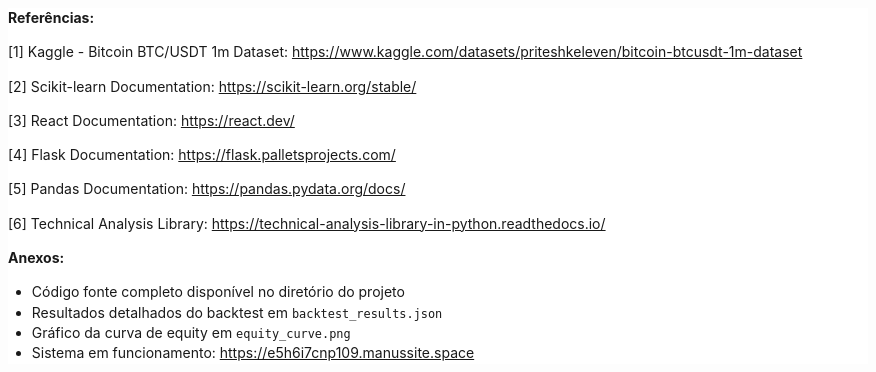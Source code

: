 
**Referências:**

[1] Kaggle - Bitcoin BTC/USDT 1m Dataset: https://www.kaggle.com/datasets/priteshkeleven/bitcoin-btcusdt-1m-dataset

[2] Scikit-learn Documentation: https://scikit-learn.org/stable/

[3] React Documentation: https://react.dev/

[4] Flask Documentation: https://flask.palletsprojects.com/

[5] Pandas Documentation: https://pandas.pydata.org/docs/

[6] Technical Analysis Library: https://technical-analysis-library-in-python.readthedocs.io/

**Anexos:**

- Código fonte completo disponível no diretório do projeto
- Resultados detalhados do backtest em `backtest_results.json`
- Gráfico da curva de equity em `equity_curve.png`
- Sistema em funcionamento: https://e5h6i7cnp109.manussite.space

